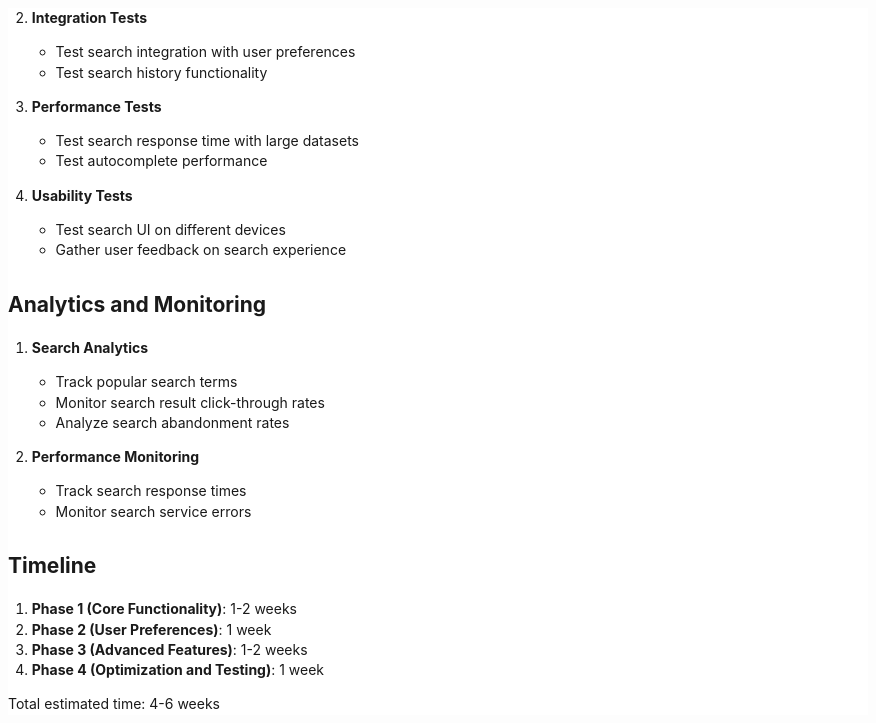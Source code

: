 2. **Integration Tests**
   - Test search integration with user preferences
   - Test search history functionality

3. **Performance Tests**
   - Test search response time with large datasets
   - Test autocomplete performance

4. **Usability Tests**
   - Test search UI on different devices
   - Gather user feedback on search experience

## Analytics and Monitoring

1. **Search Analytics**
   - Track popular search terms
   - Monitor search result click-through rates
   - Analyze search abandonment rates

2. **Performance Monitoring**
   - Track search response times
   - Monitor search service errors

## Timeline

1. **Phase 1 (Core Functionality)**: 1-2 weeks
2. **Phase 2 (User Preferences)**: 1 week
3. **Phase 3 (Advanced Features)**: 1-2 weeks
4. **Phase 4 (Optimization and Testing)**: 1 week

Total estimated time: 4-6 weeks